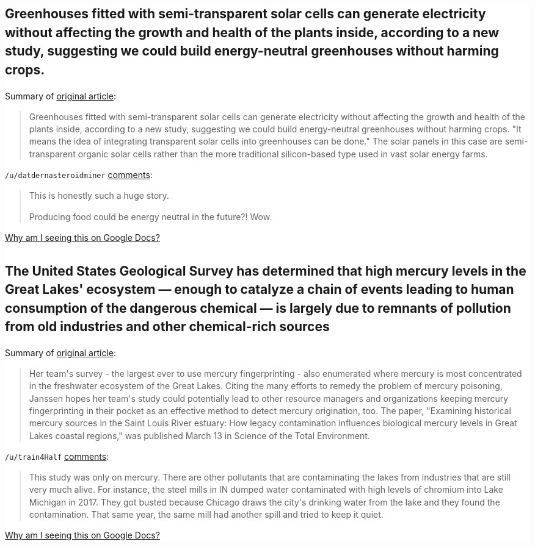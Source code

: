 ## Greenhouses fitted with semi-transparent solar cells can generate electricity without affecting the growth and health of the plants inside, according to a new study, suggesting we could build energy-neutral greenhouses without harming crops.

Summary of [original article](https://www.sciencealert.com/we-can-use-transparent-solar-cells-on-greenhouses-without-stunting-plant-growth):

> Greenhouses fitted with semi-transparent solar cells can generate electricity without affecting the growth and health of the plants inside, according to a new study, suggesting we could build energy-neutral greenhouses without harming crops. "It means the idea of integrating transparent solar cells into greenhouses can be done." The solar panels in this case are semi-transparent organic solar cells rather than the more traditional silicon-based type used in vast solar energy farms.

`/u/datdernasteroidminer` [comments](https://www.reddit.com/r/science/comments/mawvzk/greenhouses_fitted_with_semitransparent_solar/):

> This is honestly such a huge story.
> 
> Producing food could be energy neutral in the future?! Wow.

[Why am I seeing this on Google Docs?](https://docs.google.com/document/d/1Dc6We63vOXIZsc0op-Bt4abqkYjXzOigalQqFxmvvbM/edit?usp=sharing)

## The United States Geological Survey has determined that high mercury levels in the Great Lakes' ecosystem — enough to catalyze a chain of events leading to human consumption of the dangerous chemical — is largely due to remnants of pollution from old industries and other chemical-rich sources

Summary of [original article](https://academictimes.com/hazardous-amounts-of-mercury-in-the-great-lakes-traced-to-past-contamination/):

> Her team's survey - the largest ever to use mercury fingerprinting - also enumerated where mercury is most concentrated in the freshwater ecosystem of the Great Lakes. Citing the many efforts to remedy the problem of mercury poisoning, Janssen hopes her team's study could potentially lead to other resource managers and organizations keeping mercury fingerprinting in their pocket as an effective method to detect mercury origination, too. The paper, "Examining historical mercury sources in the Saint Louis River estuary: How legacy contamination influences biological mercury levels in Great Lakes coastal regions," was published March 13 in Science of the Total Environment.

`/u/train4Half` [comments](https://www.reddit.com/r/science/comments/mbanf7/the_united_states_geological_survey_has/):

> This study was only on mercury. There are other pollutants that are contaminating the lakes from industries that are still very much alive. For instance, the steel mills in IN dumped water contaminated with high levels of chromium into Lake Michigan in 2017. They got busted because Chicago draws the city's drinking water from the lake and they found the contamination. That same year, the same mill had another spill and tried to keep it quiet.

[Why am I seeing this on Google Docs?](https://docs.google.com/document/d/1Dc6We63vOXIZsc0op-Bt4abqkYjXzOigalQqFxmvvbM/edit?usp=sharing)
